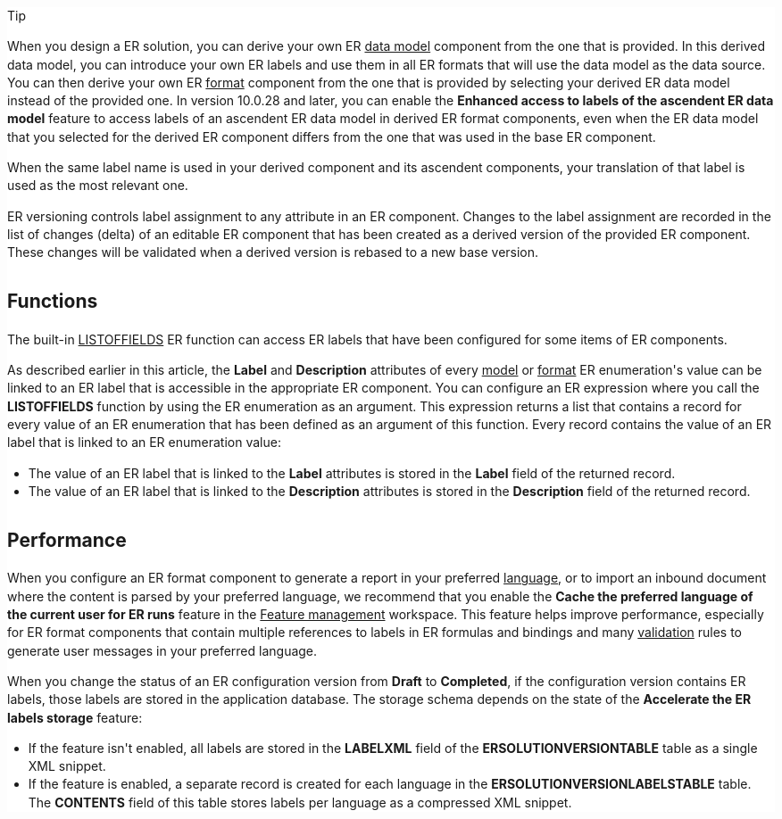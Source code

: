 > [!TIP]
> When you design a ER solution, you can derive your own ER [data model](er-overview-components.md#data-model-component) component from the one that is provided. In this derived data model, you can introduce your own ER labels and use them in all ER formats that will use the data model as the data source. You can then derive your own ER [format](er-overview-components.md#format-component) component from the one that is provided by selecting your derived ER data model instead of the provided one. In version 10.0.28 and later, you can enable the **Enhanced access to labels of the ascendent ER data model** feature to access labels of an ascendent ER data model in derived ER format components, even when the ER data model that you selected for the derived ER component differs from the one that was used in the base ER component.
>
> When the same label name is used in your derived component and its ascendent components, your translation of that label is used as the most relevant one.

ER versioning controls label assignment to any attribute in an ER component. Changes to the label assignment are recorded in the list of changes (delta) of an editable ER component that has been created as a derived version of the provided ER component. These changes will be validated when a derived version is rebased to a new base version.

## Functions

The built-in [LISTOFFIELDS](er-functions-list-listoffields.md) ER function can access ER labels that have been configured for some items of ER components.

As described earlier in this article, the **Label** and **Description** attributes of every [model](#LinkModelEnum) or [format](#LinkFormatEnum) ER enumeration's value can be linked to an ER label that is accessible in the appropriate ER component. You can configure an ER expression where you call the **LISTOFFIELDS** function by using the ER enumeration as an argument. This expression returns a list that contains a record for every value of an ER enumeration that has been defined as an argument of this function. Every record contains the value of an ER label that is linked to an ER enumeration value:

- The value of an ER label that is linked to the **Label** attributes is stored in the **Label** field of the returned record.
- The value of an ER label that is linked to the **Description** attributes is stored in the **Description** field of the returned record.

## <a name=performance></a>Performance

When you configure an ER format component to generate a report in your preferred [language](#language), or to import an inbound document where the content is parsed by your preferred language, we recommend that you enable the **Cache the preferred language of the current user for ER runs** feature in the [Feature management](../../fin-ops/get-started/feature-management/feature-management-overview.md) workspace. This feature helps improve performance, especially for ER format components that contain multiple references to labels in ER formulas and bindings and many [validation](general-electronic-reporting-formula-designer.md#TestFormula) rules to generate user messages in your preferred language.

When you change the status of an ER configuration version from **Draft** to **Completed**, if the configuration version contains ER labels, those labels are stored in the application database. The storage schema depends on the state of the **Accelerate the ER labels storage** feature:

- If the feature isn't enabled, all labels are stored in the **LABELXML** field of the **ERSOLUTIONVERSIONTABLE** table as a single XML snippet.
- If the feature is enabled, a separate record is created for each language in the **ERSOLUTIONVERSIONLABELSTABLE** table. The **CONTENTS** field of this table stores labels per language as a compressed XML snippet.
